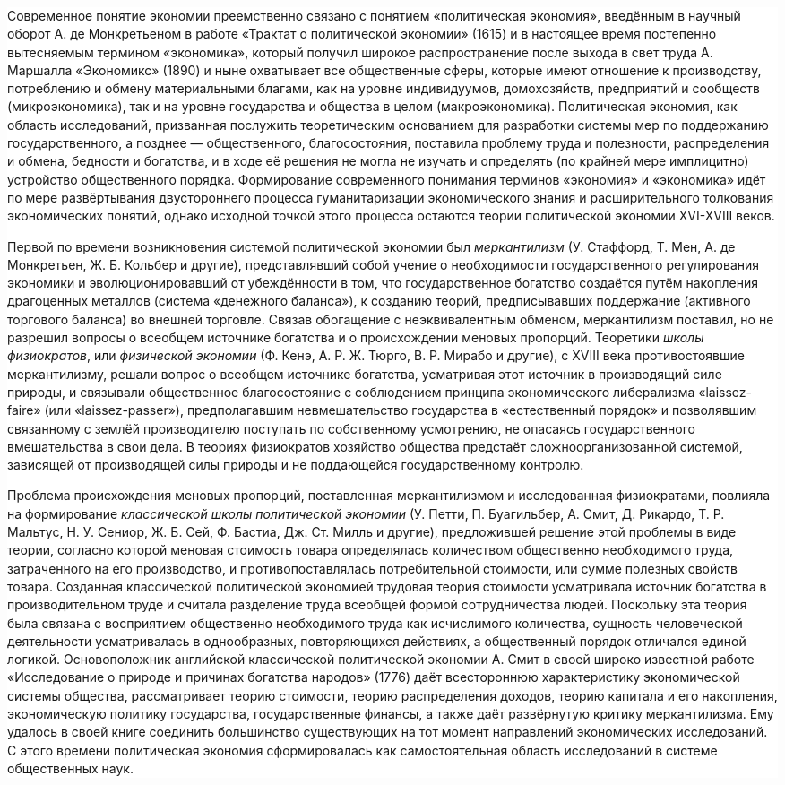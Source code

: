 Современное понятие экономии преемственно связано с понятием «политическая экономия», введённым в научный оборот А. де Монкретьеном в работе «Трактат о политической экономии» (1615) и в настоящее время постепенно вытесняемым термином «экономика», который получил широкое распространение после выхода в свет труда А. Маршалла «Экономикс» (1890) и ныне охватывает все общественные сферы, которые имеют отношение к производству, потреблению и обмену материальными благами, как на уровне индивидуумов, домохозяйств, предприятий и сообществ (микроэкономика), так и на уровне государства и общества в целом (макроэкономика). Политическая экономия, как область исследований, призванная послужить теоретическим основанием для разработки системы мер по поддержанию государственного, а позднее — общественного, благосостояния, поставила проблему труда и полезности, распределения и обмена, бедности и богатства, и в ходе её решения не могла не изучать и определять (по крайней мере имплицитно) устройство общественного порядка. Формирование современного понимания терминов «экономия» и «экономика» идёт по мере развёртывания двустороннего процесса гуманитаризации экономического знания и расширительного толкования экономических понятий, однако исходной точкой этого процесса остаются теории политической экономии XVI-XVIII веков.

Первой по времени возникновения системой политической экономии был _меркантилизм_ (У. Стаффорд, Т. Мен, А. де Монкретьен, Ж. Б. Кольбер и другие), представлявший собой учение о необходимости государственного регулирования экономики и эволюционировавший от убеждённости в том, что государственное богатство создаётся путём накопления драгоценных металлов (система «денежного баланса»), к созданию теорий, предписывавших поддержание (активного торгового баланса) во внешней торговле. Связав обогащение с неэквивалентным обменом, меркантилизм поставил, но не разрешил вопросы о всеобщем источнике богатства и о происхождении меновых пропорций. Теоретики _школы физиократов_, или _физической экономии_ (Ф. Кенэ, А. Р. Ж. Тюрго, В. Р. Мирабо и другие), с XVIII века противостоявшие меркантилизму, решали вопрос о всеобщем источнике богатства, усматривая этот источник в производящий силе природы, и связывали общественное благосостояние с соблюдением принципа экономического либерализма «laissez-faire» (или «laissez-passer»), предполагавшим невмешательство государства в «естественный порядок» и позволявшим связанному с землёй производителю поступать по собственному усмотрению, не опасаясь государственного вмешательства в свои дела. В теориях физиократов хозяйство общества предстаёт сложноорганизованной системой, зависящей от производящей силы природы и не поддающейся государственному контролю.

Проблема происхождения меновых пропорций, поставленная меркантилизмом и исследованная физиократами, повлияла на формирование _классической школы политической экономии_ (У. Петти, П. Буагильбер, А. Смит, Д. Рикардо, Т. Р. Мальтус, Н. У. Сениор, Ж. Б. Сей, Ф. Бастиа, Дж. Ст. Милль и другие), предложившей решение этой проблемы в виде теории, согласно которой меновая стоимость товара определялась количеством общественно необходимого труда, затраченного на его производство, и противопоставлялась потребительной стоимости, или сумме полезных свойств товара. Созданная классической политической экономией трудовая теория стоимости усматривала источник богатства в производительном труде и считала разделение труда всеобщей формой сотрудничества людей. Поскольку эта теория была связана с восприятием общественно необходимого труда как исчислимого количества, сущность человеческой деятельности усматривалась в однообразных, повторяющихся действиях, а общественный порядок отличался единой логикой. Основоположник английской классической политической экономии А. Смит в своей широко известной работе «Исследование о природе и причинах богатства народов» (1776) даёт всестороннюю характеристику экономической системы общества, рассматривает теорию стоимости, теорию распределения доходов, теорию капитала и его накопления, экономическую политику государства, государственные финансы, а также даёт развёрнутую критику меркантилизма. Ему удалось в своей книге соединить большинство существующих на тот момент направлений экономических исследований. С этого времени политическая экономия сформировалась как самостоятельная область исследований в системе общественных наук.
